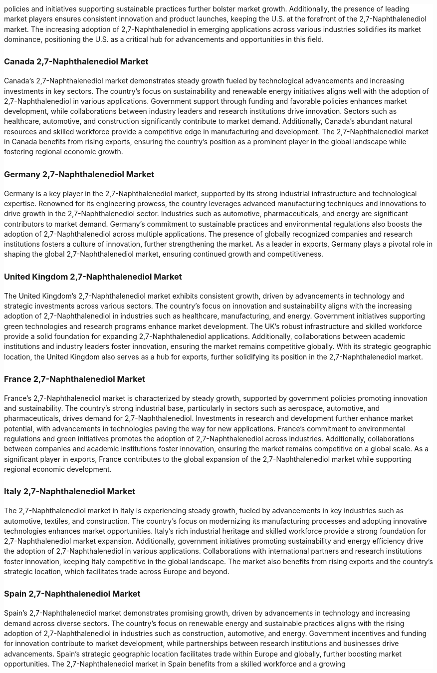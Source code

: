 policies and initiatives supporting sustainable practices further bolster market growth. Additionally, the presence of leading market players ensures consistent innovation and product launches, keeping the U.S. at the forefront of the 2,7-Naphthalenediol market. The increasing adoption of 2,7-Naphthalenediol in emerging applications across various industries solidifies its market dominance, positioning the U.S. as a critical hub for advancements and opportunities in this field.</p><h3>Canada 2,7-Naphthalenediol Market</h3><p>Canada&rsquo;s 2,7-Naphthalenediol market demonstrates steady growth fueled by technological advancements and increasing investments in key sectors. The country&rsquo;s focus on sustainability and renewable energy initiatives aligns well with the adoption of 2,7-Naphthalenediol in various applications. Government support through funding and favorable policies enhances market development, while collaborations between industry leaders and research institutions drive innovation. Sectors such as healthcare, automotive, and construction significantly contribute to market demand. Additionally, Canada&rsquo;s abundant natural resources and skilled workforce provide a competitive edge in manufacturing and development. The 2,7-Naphthalenediol market in Canada benefits from rising exports, ensuring the country&rsquo;s position as a prominent player in the global landscape while fostering regional economic growth.</p><h3>Germany 2,7-Naphthalenediol Market</h3><p>Germany is a key player in the 2,7-Naphthalenediol market, supported by its strong industrial infrastructure and technological expertise. Renowned for its engineering prowess, the country leverages advanced manufacturing techniques and innovations to drive growth in the 2,7-Naphthalenediol sector. Industries such as automotive, pharmaceuticals, and energy are significant contributors to market demand. Germany&rsquo;s commitment to sustainable practices and environmental regulations also boosts the adoption of 2,7-Naphthalenediol across multiple applications. The presence of globally recognized companies and research institutions fosters a culture of innovation, further strengthening the market. As a leader in exports, Germany plays a pivotal role in shaping the global 2,7-Naphthalenediol market, ensuring continued growth and competitiveness.</p><h3>United Kingdom 2,7-Naphthalenediol Market</h3><p>The United Kingdom&rsquo;s 2,7-Naphthalenediol market exhibits consistent growth, driven by advancements in technology and strategic investments across various sectors. The country&rsquo;s focus on innovation and sustainability aligns with the increasing adoption of 2,7-Naphthalenediol in industries such as healthcare, manufacturing, and energy. Government initiatives supporting green technologies and research programs enhance market development. The UK&rsquo;s robust infrastructure and skilled workforce provide a solid foundation for expanding 2,7-Naphthalenediol applications. Additionally, collaborations between academic institutions and industry leaders foster innovation, ensuring the market remains competitive globally. With its strategic geographic location, the United Kingdom also serves as a hub for exports, further solidifying its position in the 2,7-Naphthalenediol market.</p><h3>France 2,7-Naphthalenediol Market</h3><p>France&rsquo;s 2,7-Naphthalenediol market is characterized by steady growth, supported by government policies promoting innovation and sustainability. The country&rsquo;s strong industrial base, particularly in sectors such as aerospace, automotive, and pharmaceuticals, drives demand for 2,7-Naphthalenediol. Investments in research and development further enhance market potential, with advancements in technologies paving the way for new applications. France&rsquo;s commitment to environmental regulations and green initiatives promotes the adoption of 2,7-Naphthalenediol across industries. Additionally, collaborations between companies and academic institutions foster innovation, ensuring the market remains competitive on a global scale. As a significant player in exports, France contributes to the global expansion of the 2,7-Naphthalenediol market while supporting regional economic development.</p><h3>Italy 2,7-Naphthalenediol Market</h3><p>The 2,7-Naphthalenediol market in Italy is experiencing steady growth, fueled by advancements in key industries such as automotive, textiles, and construction. The country&rsquo;s focus on modernizing its manufacturing processes and adopting innovative technologies enhances market opportunities. Italy&rsquo;s rich industrial heritage and skilled workforce provide a strong foundation for 2,7-Naphthalenediol market expansion. Additionally, government initiatives promoting sustainability and energy efficiency drive the adoption of 2,7-Naphthalenediol in various applications. Collaborations with international partners and research institutions foster innovation, keeping Italy competitive in the global landscape. The market also benefits from rising exports and the country&rsquo;s strategic location, which facilitates trade across Europe and beyond.</p><h3>Spain 2,7-Naphthalenediol Market</h3><p>Spain&rsquo;s 2,7-Naphthalenediol market demonstrates promising growth, driven by advancements in technology and increasing demand across diverse sectors. The country&rsquo;s focus on renewable energy and sustainable practices aligns with the rising adoption of 2,7-Naphthalenediol in industries such as construction, automotive, and energy. Government incentives and funding for innovation contribute to market development, while partnerships between research institutions and businesses drive advancements. Spain&rsquo;s strategic geographic location facilitates trade within Europe and globally, further boosting market opportunities. The 2,7-Naphthalenediol market in Spain benefits from a skilled workforce and a growing